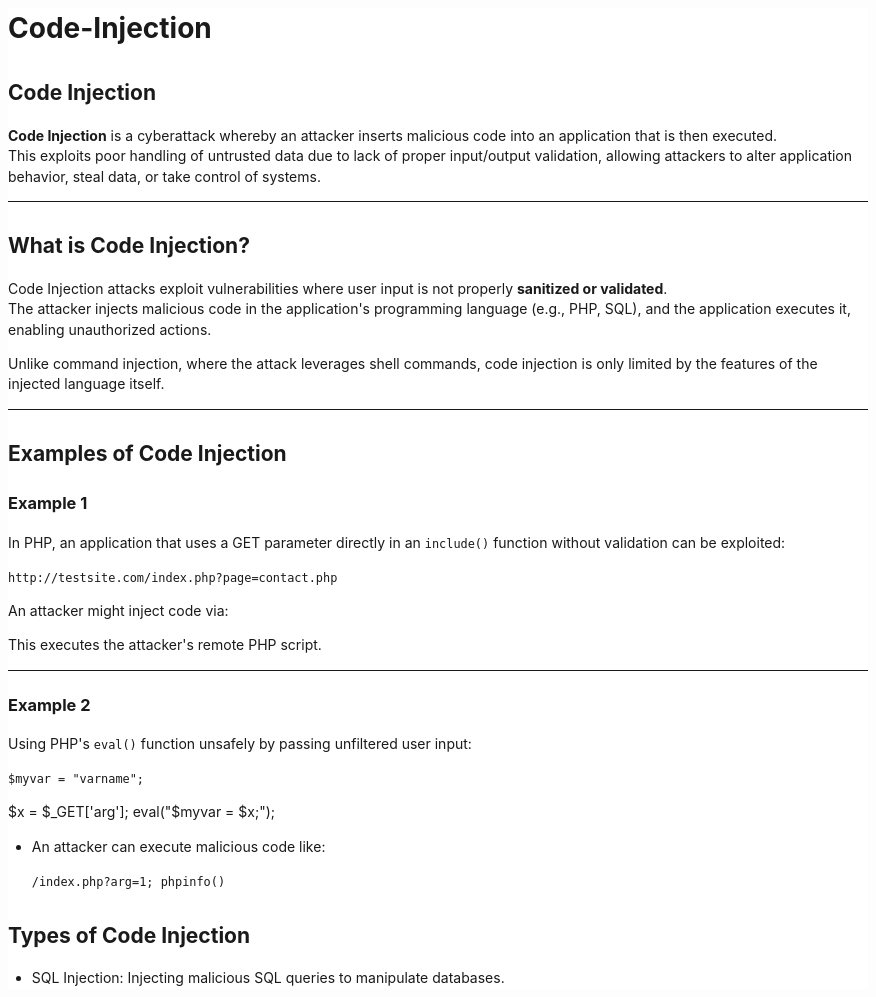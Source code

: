 # Code-Injection

## Code Injection

**Code Injection** is a cyberattack whereby an attacker inserts malicious code into an application that is then executed.  
This exploits poor handling of untrusted data due to lack of proper input/output validation, allowing attackers to alter application behavior, steal data, or take control of systems.

---

## What is Code Injection?

Code Injection attacks exploit vulnerabilities where user input is not properly **sanitized or validated**.  
The attacker injects malicious code in the application's programming language (e.g., PHP, SQL), and the application executes it, enabling unauthorized actions.  

Unlike command injection, where the attack leverages shell commands, code injection is only limited by the features of the injected language itself.

---

## Examples of Code Injection

### Example 1
In PHP, an application that uses a GET parameter directly in an `include()` function without validation can be exploited:

    http://testsite.com/index.php?page=contact.php


An attacker might inject code via:


This executes the attacker's remote PHP script.

---

### Example 2
Using PHP's `eval()` function unsafely by passing unfiltered user input:

    $myvar = "varname";
$x = $_GET['arg'];
eval("$myvar = $x;");

- An attacker can execute malicious code like:

      /index.php?arg=1; phpinfo()

## Types of Code Injection

- SQL Injection: Injecting malicious SQL queries to manipulate databases.
